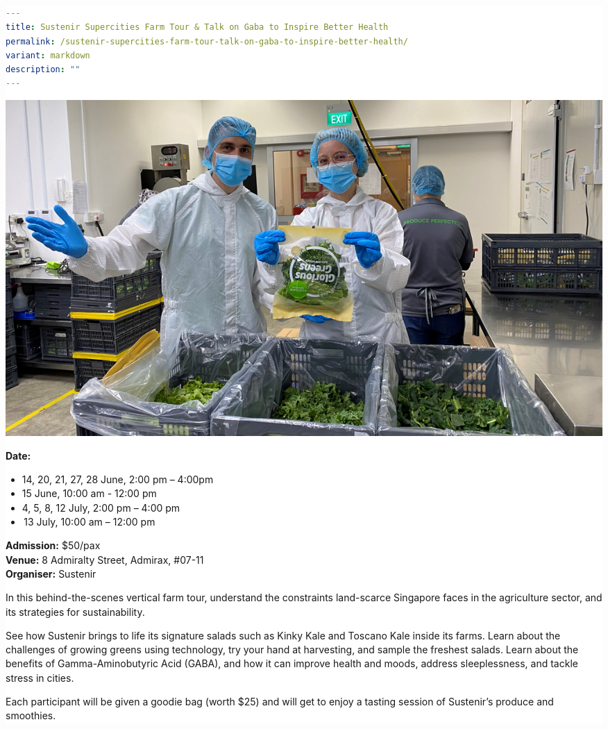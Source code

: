 ```yaml
---
title: Sustenir Supercities Farm Tour & Talk on Gaba to Inspire Better Health
permalink: /sustenir-supercities-farm-tour-talk-on-gaba-to-inspire-better-health/
variant: markdown
description: ""
---
```

![](/images/Tour_Image.jpg)

**Date:** 
* 14, 20, 21, 27, 28 June, 2:00 pm – 4:00pm
* 15 June, 10:00 am - 12:00 pm
* 4, 5, 8, 12 July, 2:00 pm – 4:00 pm 
*  13 July, 10:00 am – 12:00 pm  <br>

**Admission:** $50/pax <br>
**Venue:** 8 Admiralty Street, Admirax, #07-11  <br>
**Organiser:** Sustenir

In this behind-the-scenes vertical farm tour, understand the constraints land-scarce Singapore faces in the agriculture sector, and its strategies for sustainability.

See how Sustenir brings to life its signature salads such as Kinky Kale and Toscano Kale inside its farms. Learn about the challenges of growing greens using technology, try your hand at harvesting, and sample the freshest salads. Learn about the benefits of Gamma-Aminobutyric Acid (GABA), and how it can improve health and moods, address sleeplessness, and tackle stress in cities.

Each participant will be given a goodie bag (worth $25) and will get to enjoy a tasting session of Sustenir’s produce and smoothies.

